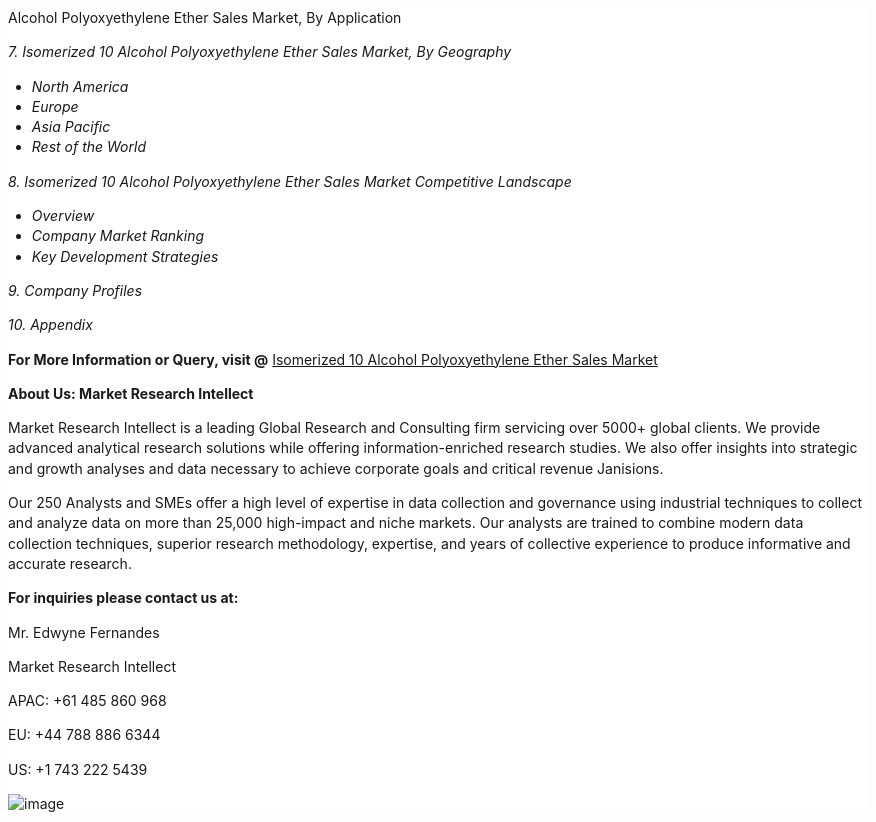 Alcohol Polyoxyethylene Ether Sales Market, By Application</span></em></p><p><em><span class="font-[700]">7. Isomerized 10 Alcohol Polyoxyethylene Ether Sales Market, By Geography</span></em></p><ul><li><em><span class="">North America</span></em></li><li><em><span class="">Europe</span></em></li><li><em><span class="">Asia Pacific</span></em></li><li><em><span class="">Rest of the World</span></em></li></ul><p><em><span class="font-[700]">8. Isomerized 10 Alcohol Polyoxyethylene Ether Sales Market Competitive Landscape</span></em></p><ul><li><em><span class="">Overview</span></em></li><li><em><span class="">Company Market Ranking</span></em></li><li><em><span class="">Key Development Strategies</span></em></li></ul><p><em><span class="font-[700]">9. Company Profiles</span></em></p><p><em><span class="font-[700]">10. Appendix</span></em></p><p><span class="font-[700]"><strong>For More Information or Query, visit&nbsp;@</strong>&nbsp;</span><span class="font-[700]"><a href="https://www.marketresearchintellect.com/product/global-isomerized-10-alcohol-polyoxyethylene-ether-sales-market/?utm_source=Linkedin&utm_medium=011" target="_blank" data-tracking-control-name="article-ssr-frontend-pulse_little-text-block" data-tracking-will-navigate="" data-test-link="">Isomerized 10 Alcohol Polyoxyethylene Ether Sales Market</a></span></p><p><strong><span class="font-[700]">About Us: Market Research Intellect</span></strong></p><p><span class="">Market Research Intellect is a leading Global Research and Consulting firm servicing over 5000+ global clients. We provide advanced analytical research solutions while offering information-enriched research studies.&nbsp;</span>We also offer insights into strategic and growth analyses and data necessary to achieve corporate goals and critical revenue Janisions.</p><p><span class="">Our 250 Analysts and SMEs offer a high level of expertise in data collection and governance using industrial techniques to collect and analyze data on more than 25,000 high-impact and niche markets. Our analysts are trained to combine modern data collection techniques, superior research methodology, expertise, and years of collective experience to produce informative and accurate research.</span></p><p><strong>For inquiries please contact us at:</strong></p><p>Mr. Edwyne Fernandes</p><p>Market Research Intellect</p><p>APAC: +61 485 860 968</p><p>EU: +44 788 886 6344</p><p>US: +1 743 222 5439</p>
![image](https://github.com/user-attachments/assets/a76b79ec-f405-4506-8902-7b890a743ef2)

